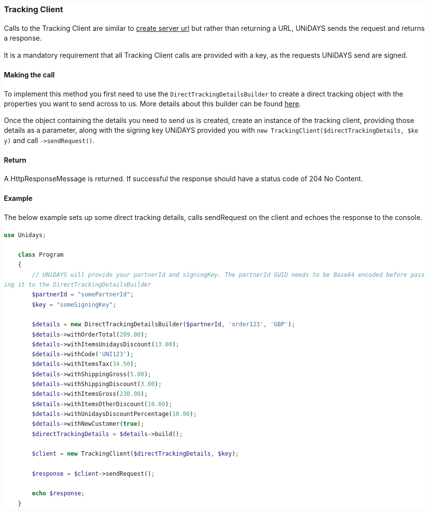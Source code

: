 ### Tracking Client

Calls to the Tracking Client are similar to [create server url](#create-server-url) but rather than returning a URL, UNiDAYS sends the request and returns a response.

It is a mandatory requirement that all Tracking Client calls are provided with a key, as the requests UNiDAYS send are signed.

#### Making the call

To implement this method you first need to use the `DirectTrackingDetailsBuilder` to create a direct tracking object with the properties you want to send across to us. More details about this builder can be found [here](#direct-tracking-details-builder).

Once the object containing the details you need to send us is created, create an instance of the tracking client, providing those details as a parameter, along with the signing key UNiDAYS provided you with `new TrackingClient($directTrackingDetails, $key)` and call `->sendRequest()`.

#### Return

A HttpResponseMessage is returned. If successful the response should have a status code of 204 No Content.

#### Example

The below example sets up some direct tracking details, calls sendRequest on the client and echoes the response to the console.

```php
use Unidays;

    class Program
    {
        // UNiDAYS will provide your partnerId and signingKey. The partnerId GUID needs to be Base64 encoded before passing it to the DirectTrackingDetailsBuilder
        $partnerId = "somePartnerId";
        $key = "someSigningKey";

        $details = new DirectTrackingDetailsBuilder($partnerId, 'order123', 'GBP');
        $details->withOrderTotal(209.00);
        $details->withItemsUnidaysDiscount(13.00);
        $details->withCode('UNI123');
        $details->withItemsTax(34.50);
        $details->withShippingGross(5.00);
        $details->withShippingDiscount(3.00);
        $details->withItemsGross(230.00);
        $details->withItemsOtherDiscount(10.00);
        $details->withUnidaysDiscountPercentage(10.00);
        $details->withNewCustomer(true);
        $directTrackingDetails = $details->build();

        $client = new TrackingClient($directTrackingDetails, $key);

        $response = $client->sendRequest();

        echo $response;
    }
```
